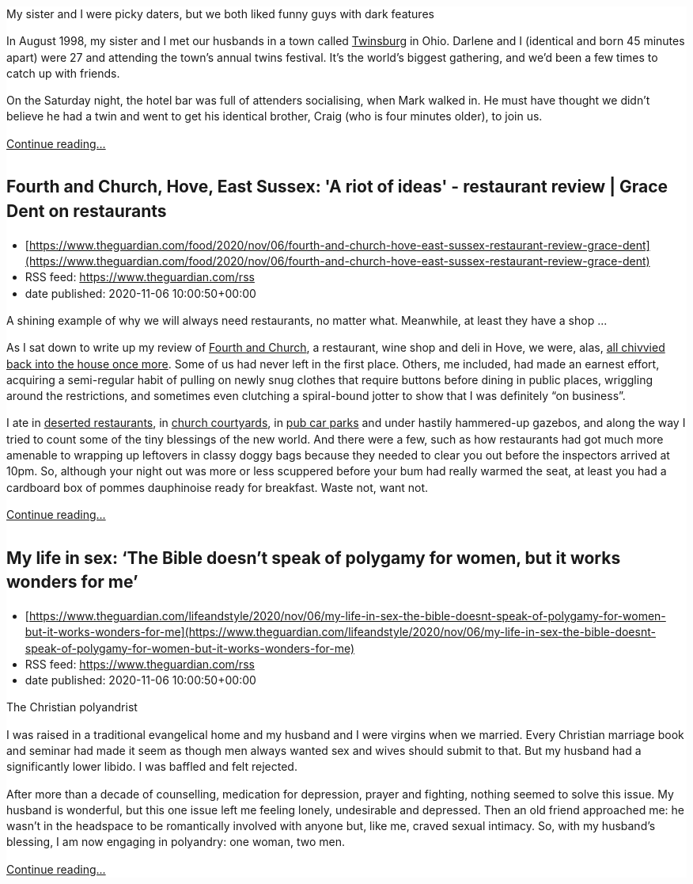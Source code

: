 <p>My sister and I were picky daters, but we both liked funny guys with dark features</p><p>In August 1998, my sister and I met our husbands in a town called <a href="https://www.mytwinsburg.com/" title="">Twinsburg</a> in Ohio. Darlene and I (identical and born 45 minutes apart) were 27 and attending the town’s annual twins festival. It’s the world’s biggest gathering, and we’d been a few times to catch up with friends.</p><p>On the Saturday night, the hotel bar was full of attenders socialising, when Mark walked in. He must have thought we didn’t believe he had a twin and went to get his identical brother, Craig (who is four minutes older), to join us.</p> <a href="https://www.theguardian.com/lifeandstyle/2020/nov/06/experience-we-are-twins-who-married-twins-and-had-twins">Continue reading...</a>

## Fourth and Church, Hove, East Sussex: 'A riot of ideas' - restaurant review | Grace Dent on restaurants
 - [https://www.theguardian.com/food/2020/nov/06/fourth-and-church-hove-east-sussex-restaurant-review-grace-dent](https://www.theguardian.com/food/2020/nov/06/fourth-and-church-hove-east-sussex-restaurant-review-grace-dent)
 - RSS feed: https://www.theguardian.com/rss
 - date published: 2020-11-06 10:00:50+00:00

<p>A shining example of why we will always need restaurants, no matter what. Meanwhile, at least they have a shop ...</p><p>As I sat down to write up my review of <a href="https://www.fourthandchurch.co.uk/">Fourth and Church</a>, a restaurant, wine shop and deli in Hove, we were, alas, <a href="https://www.theguardian.com/world/2020/oct/31/boris-johnson-announces-national-lockdown-england-coronavirus">all chivvied back into the house once more</a>. Some of us had never left in the first place. Others, me included, had made an earnest effort, acquiring a semi-regular habit of pulling on newly snug clothes that require buttons before dining in public places, wriggling around the restrictions, and sometimes even clutching a spiral-bound jotter to show that I was definitely “on business”.</p><p>I ate in <a href="https://www.theguardian.com/food/2020/jul/17/yori-london-wc2-restaurant-review-grace-dent">deserted restaurants</a>, in <a href="https://www.theguardian.com/food/2020/jul/31/littlefrench-bristol-restaurant-review-grace-dent">church courtyards</a>, in <a href="https://www.theguardian.com/food/2020/jul/24/the-clarence-tavern-london-n16-grace-dent-restaurant-review">pub car parks</a> and under hastily hammered-up gazebos, and along the way I tried to count some of the tiny blessings of the new world. And there were a few, such as how restaurants had got much more amenable to wrapping up leftovers in classy doggy bags because they needed to clear you out before the inspectors arrived at 10pm. So, although your night out was more or less scuppered before your bum had really warmed the seat, at least you had a cardboard box of pommes dauphinoise ready for breakfast. Waste not, want not.</p> <a href="https://www.theguardian.com/food/2020/nov/06/fourth-and-church-hove-east-sussex-restaurant-review-grace-dent">Continue reading...</a>

## My life in sex: ‘The Bible doesn’t speak of polygamy for women, but it works wonders for me’
 - [https://www.theguardian.com/lifeandstyle/2020/nov/06/my-life-in-sex-the-bible-doesnt-speak-of-polygamy-for-women-but-it-works-wonders-for-me](https://www.theguardian.com/lifeandstyle/2020/nov/06/my-life-in-sex-the-bible-doesnt-speak-of-polygamy-for-women-but-it-works-wonders-for-me)
 - RSS feed: https://www.theguardian.com/rss
 - date published: 2020-11-06 10:00:50+00:00

<p>The Christian polyandrist</p><p>I was raised in a traditional evangelical home and my husband and I were virgins when we married. Every Christian marriage book and seminar had made it seem as though men always wanted sex and wives should submit to that. But my husband had a significantly lower libido. I was baffled and felt rejected.</p><p>After more than a decade of counselling, medication for depression, prayer and fighting, nothing seemed to solve this issue. My husband is wonderful, but this one issue left me feeling lonely, undesirable and depressed. Then an old friend approached me: he wasn’t in the headspace to be romantically involved with anyone but, like me, craved sexual intimacy. So, with my husband’s blessing, I am now engaging in polyandry: one woman, two men.</p> <a href="https://www.theguardian.com/lifeandstyle/2020/nov/06/my-life-in-sex-the-bible-doesnt-speak-of-polygamy-for-women-but-it-works-wonders-for-me">Continue reading...</a>
